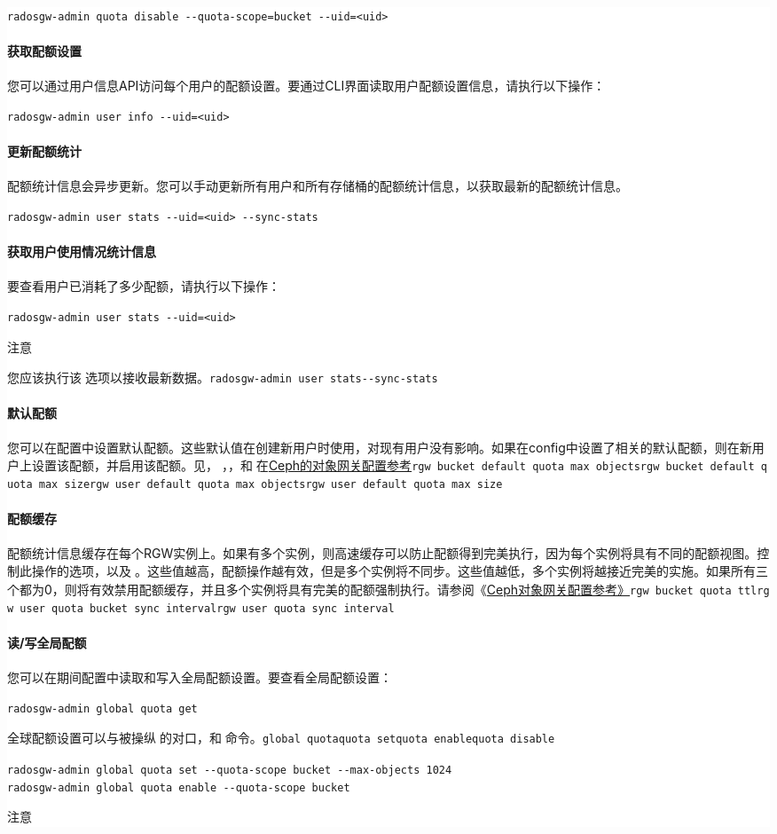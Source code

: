 ```text
radosgw-admin quota disable --quota-scope=bucket --uid=<uid>
```

#### 获取配额设置

您可以通过用户信息API访问每个用户的配额设置。要通过CLI界面读取用户配额设置信息，请执行以下操作：

```text
radosgw-admin user info --uid=<uid>
```

#### 更新配额统计

配额统计信息会异步更新。您可以手动更新所有用户和所有存储桶的配额统计信息，以获取最新的配额统计信息。

```text
radosgw-admin user stats --uid=<uid> --sync-stats
```

#### 获取用户使用情况统计信息

要查看用户已消耗了多少配额，请执行以下操作：

```text
radosgw-admin user stats --uid=<uid>
```

注意 

您应该执行该 选项以接收最新数据。`radosgw-admin user stats--sync-stats`

#### 默认配额

您可以在配置中设置默认配额。这些默认值在创建新用户时使用，对现有用户没有影响。如果在config中设置了相关的默认配额，则在新用户上设置该配额，并启用该配额。见， ，，和 在[Ceph的对象网关配置参考](https://docs.ceph.com/docs/nautilus/radosgw/config-ref/)`rgw bucket default quota max objectsrgw bucket default quota max sizergw user default quota max objectsrgw user default quota max size`

#### 配额缓存

配额统计信息缓存在每个RGW实例上。如果有多个实例，则高速缓存可以防止配额得到完美执行，因为每个实例将具有不同的配额视图。控制此操作的选项，以及 。这些值越高，配额操作越有效，但是多个实例将不同步。这些值越低，多个实例将越接近完美的实施。如果所有三个都为0，则将有效禁用配额缓存，并且多个实例将具有完美的配额强制执行。请参阅《[Ceph对象网关配置参考》](https://docs.ceph.com/docs/nautilus/radosgw/config-ref/)`rgw bucket quota ttlrgw user quota bucket sync intervalrgw user quota sync interval`

#### 读/写全局配额

您可以在期间配置中读取和写入全局配额设置。要查看全局配额设置：

```text
radosgw-admin global quota get
```

全球配额设置可以与被操纵 的对口，和 命令。`global quotaquota setquota enablequota disable`

```text
radosgw-admin global quota set --quota-scope bucket --max-objects 1024
radosgw-admin global quota enable --quota-scope bucket
```

注意 
